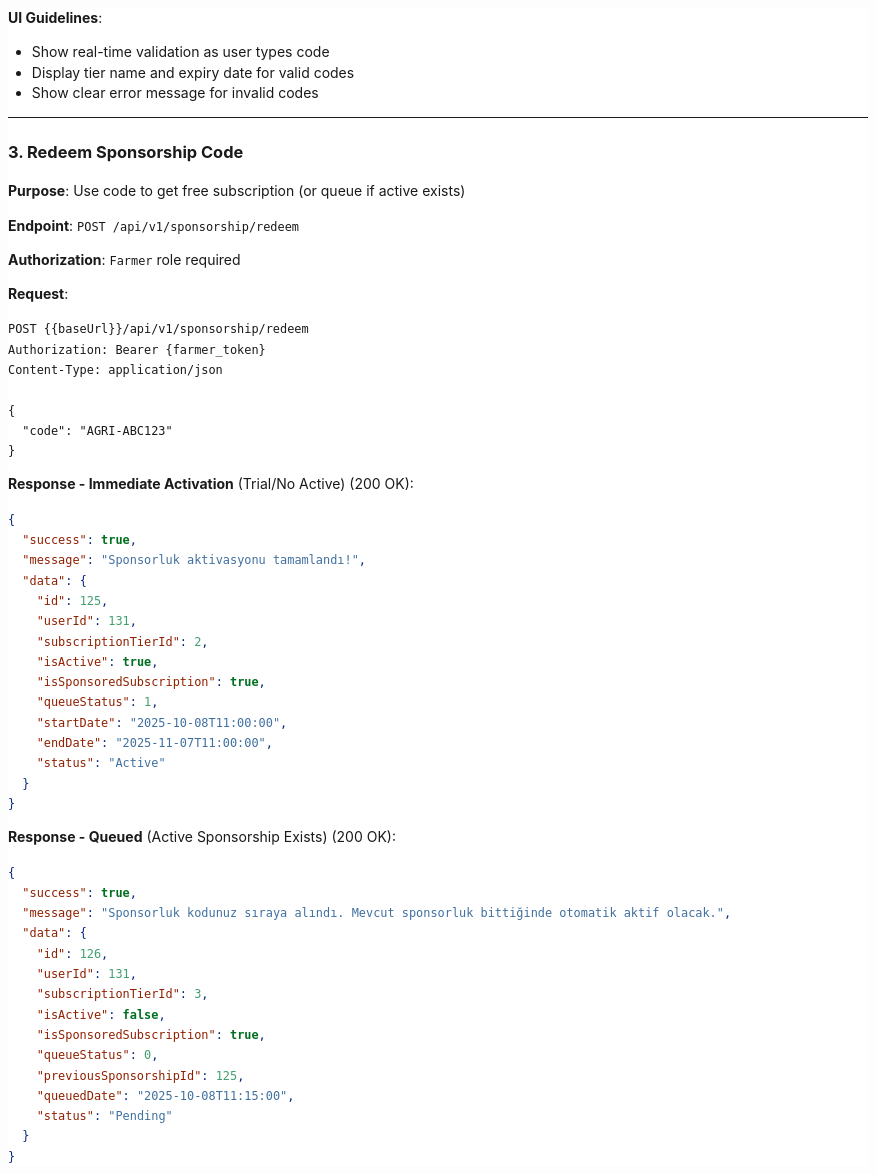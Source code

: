 **UI Guidelines**:
- Show real-time validation as user types code
- Display tier name and expiry date for valid codes
- Show clear error message for invalid codes

---

### 3. Redeem Sponsorship Code

**Purpose**: Use code to get free subscription (or queue if active exists)

**Endpoint**: `POST /api/v1/sponsorship/redeem`

**Authorization**: `Farmer` role required

**Request**:
```http
POST {{baseUrl}}/api/v1/sponsorship/redeem
Authorization: Bearer {farmer_token}
Content-Type: application/json

{
  "code": "AGRI-ABC123"
}
```

**Response - Immediate Activation** (Trial/No Active) (200 OK):
```json
{
  "success": true,
  "message": "Sponsorluk aktivasyonu tamamlandı!",
  "data": {
    "id": 125,
    "userId": 131,
    "subscriptionTierId": 2,
    "isActive": true,
    "isSponsoredSubscription": true,
    "queueStatus": 1,
    "startDate": "2025-10-08T11:00:00",
    "endDate": "2025-11-07T11:00:00",
    "status": "Active"
  }
}
```

**Response - Queued** (Active Sponsorship Exists) (200 OK):
```json
{
  "success": true,
  "message": "Sponsorluk kodunuz sıraya alındı. Mevcut sponsorluk bittiğinde otomatik aktif olacak.",
  "data": {
    "id": 126,
    "userId": 131,
    "subscriptionTierId": 3,
    "isActive": false,
    "isSponsoredSubscription": true,
    "queueStatus": 0,
    "previousSponsorshipId": 125,
    "queuedDate": "2025-10-08T11:15:00",
    "status": "Pending"
  }
}
```
